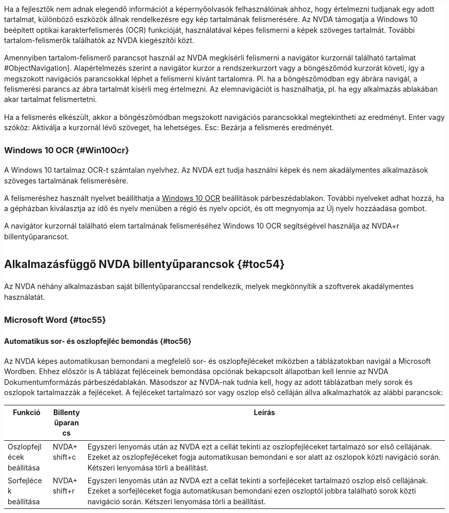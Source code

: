 Ha a fejlesztők nem adnak elegendő információt a képernyőolvasók felhasználóinak ahhoz, hogy értelmezni tudjanak egy adott tartalmat, különböző eszközök állnak rendelkezésre egy kép tartalmának felismerésére.
Az NVDA támogatja a Windows 10 beépített optikai karakterfelismerés (OCR) funkcióját, használatával képes felismerni a képek szöveges tartalmát.
További tartalom-felismerők találhatók az NVDA kiegészítői közt.

Amennyiben tartalom-felismerő parancsot használ az NVDA megkísérli felismerni a navigátor kurzornál található tartalmat #ObjectNavigation].
Alapértelmezés szerint a navigátor kurzor a rendszerkurzort vagy a böngészőmód kurzorát követi, így a megszokott navigációs parancsokkal léphet a felismerni kívánt tartalomra.
Pl. ha a böngészőmódban egy ábrára navigál, a felismerési parancs az ábra tartalmát kísérli meg értelmezni.
Az elemnavigációt is használhatja, pl. ha egy alkalmazás ablakában akar tartalmat felismertetni.

Ha a felismerés elkészült, akkor a böngészőmódban megszokott navigációs parancsokkal megtekintheti az eredményt.
Enter vagy szóköz: Aktiválja a kurzornál lévő szöveget, ha lehetséges.
Esc: Bezárja a felismerés eredményét.

### Windows 10 OCR {#Win10Ocr}

A Windows 10 tartalmaz OCR-t számtalan nyelvhez.
Az NVDA ezt tudja használni képek és nem akadálymentes alkalmazások szöveges tartalmának felismerésére.

A felismeréshez használt nyelvet beállíthatja a [Windows 10 OCR](#Win10OcrSettings) beállítások párbeszédablakon.
További nyelveket adhat hozzá, ha a gépházban kiválasztja az idő és nyelv menüben a régió és nyelv opciót, és ott megnyomja az Új nyelv hozzáadása gombot.


A navigátor kurzornál található elem tartalmának felismeréséhez Windows 10 OCR segítségével használja az NVDA+r billentyűparancsot.


## Alkalmazásfüggő NVDA billentyűparancsok {#toc54}

Az NVDA néhány alkalmazásban saját billentyűparanccsal rendelkezik, melyek megkönnyítik a szoftverek akadálymentes használatát.

### Microsoft Word {#toc55}
#### Automatikus sor- és oszlopfejléc bemondás {#toc56}

Az NVDA képes automatikusan bemondani a megfelelő sor- és oszlopfejléceket miközben a táblázatokban navigál a Microsoft Wordben.
Ehhez először is A táblázat fejléceinek bemondása opciónak bekapcsolt állapotban kell lennie az NVDA Dokumentumformázás párbeszédablakán.
Másodszor az NVDA-nak tudnia kell, hogy az adott táblázatban mely sorok és oszlopok tartalmazzák a fejléceket.
A fejléceket tartalmazó sor vagy oszlop első celláján állva alkalmazhatók az alábbi parancsok:


| Funkció |Billentyűparancs |Leírás|
|---|---|---|
|Oszlopfejlécek beállítása |NVDA+shift+c |Egyszeri lenyomás után az NVDA ezt a cellát tekinti az oszlopfejléceket tartalmazó sor első cellájának. Ezeket az oszlopfejléceket fogja automatikusan bemondani e sor alatt az oszlopok közti navigáció során. Kétszeri lenyomása törli a beállítást.|
|Sorfejlécek beállítása |NVDA+shift+r |Egyszeri lenyomás után az NVDA ezt a cellát tekinti a sorfejléceket tartalmazó oszlop első cellájának. Ezeket a sorfejléceket fogja automatikusan bemondani ezen oszloptól jobbra található  sorok közti navigáció során. Kétszeri lenyomása törli a beállítást.|
